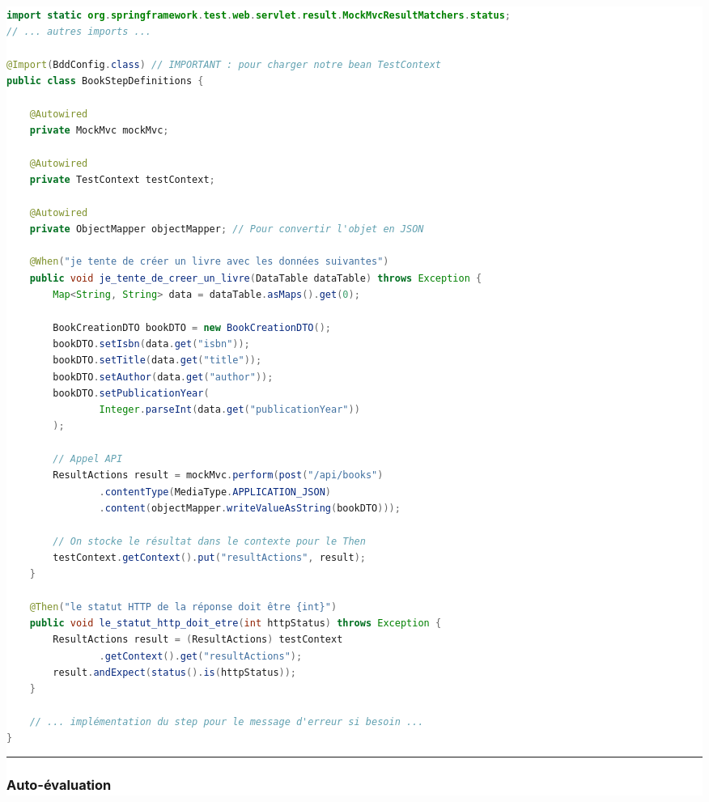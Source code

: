 ```java
import static org.springframework.test.web.servlet.result.MockMvcResultMatchers.status;
// ... autres imports ...

@Import(BddConfig.class) // IMPORTANT : pour charger notre bean TestContext
public class BookStepDefinitions {

    @Autowired
    private MockMvc mockMvc;

    @Autowired
    private TestContext testContext;

    @Autowired
    private ObjectMapper objectMapper; // Pour convertir l'objet en JSON

    @When("je tente de créer un livre avec les données suivantes")
    public void je_tente_de_creer_un_livre(DataTable dataTable) throws Exception {
        Map<String, String> data = dataTable.asMaps().get(0);

        BookCreationDTO bookDTO = new BookCreationDTO();
        bookDTO.setIsbn(data.get("isbn"));
        bookDTO.setTitle(data.get("title"));
        bookDTO.setAuthor(data.get("author"));
        bookDTO.setPublicationYear(
                Integer.parseInt(data.get("publicationYear"))
        );

        // Appel API
        ResultActions result = mockMvc.perform(post("/api/books")
                .contentType(MediaType.APPLICATION_JSON)
                .content(objectMapper.writeValueAsString(bookDTO)));

        // On stocke le résultat dans le contexte pour le Then
        testContext.getContext().put("resultActions", result);
    }

    @Then("le statut HTTP de la réponse doit être {int}")
    public void le_statut_http_doit_etre(int httpStatus) throws Exception {
        ResultActions result = (ResultActions) testContext
                .getContext().get("resultActions");
        result.andExpect(status().is(httpStatus));
    }

    // ... implémentation du step pour le message d'erreur si besoin ...
}
```

---

### Auto-évaluation
